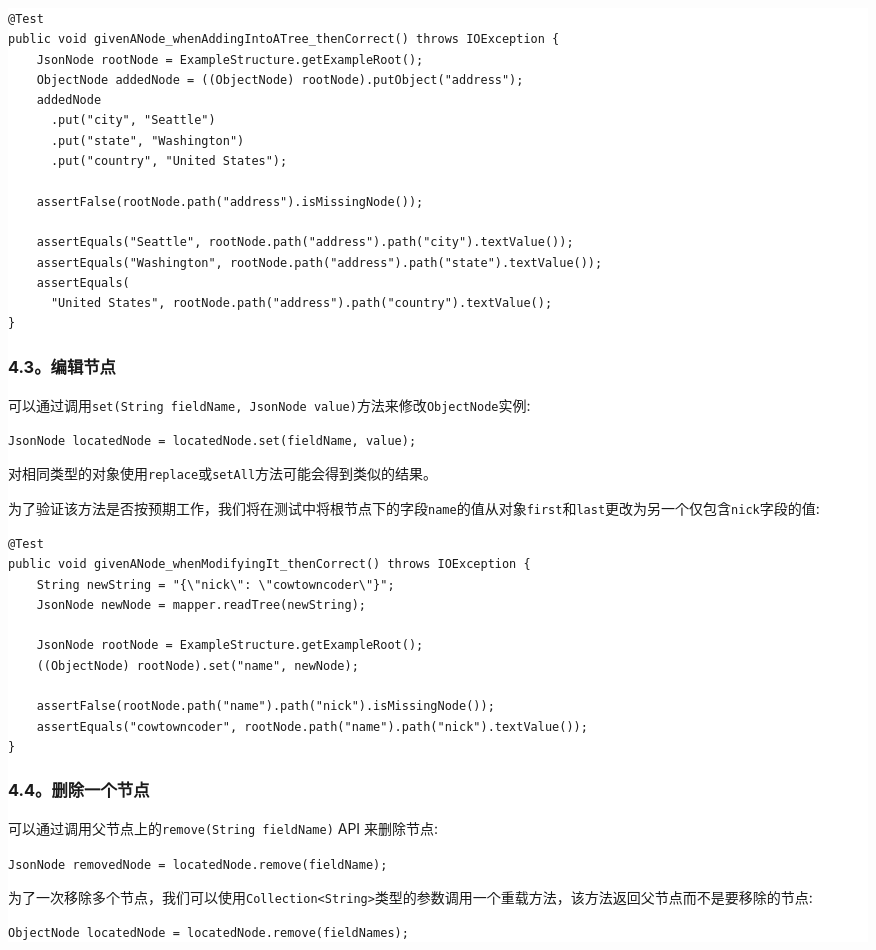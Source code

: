 ```
@Test
public void givenANode_whenAddingIntoATree_thenCorrect() throws IOException {
    JsonNode rootNode = ExampleStructure.getExampleRoot();
    ObjectNode addedNode = ((ObjectNode) rootNode).putObject("address");
    addedNode
      .put("city", "Seattle")
      .put("state", "Washington")
      .put("country", "United States");

    assertFalse(rootNode.path("address").isMissingNode());

    assertEquals("Seattle", rootNode.path("address").path("city").textValue());
    assertEquals("Washington", rootNode.path("address").path("state").textValue());
    assertEquals(
      "United States", rootNode.path("address").path("country").textValue();
}
```

### **4.3。编辑节点**

可以通过调用`set(String fieldName, JsonNode value)`方法来修改`ObjectNode`实例:

```
JsonNode locatedNode = locatedNode.set(fieldName, value);
```

对相同类型的对象使用`replace`或`setAll`方法可能会得到类似的结果。

为了验证该方法是否按预期工作，我们将在测试中将根节点下的字段`name`的值从对象`first`和`last`更改为另一个仅包含`nick`字段的值:

```
@Test
public void givenANode_whenModifyingIt_thenCorrect() throws IOException {
    String newString = "{\"nick\": \"cowtowncoder\"}";
    JsonNode newNode = mapper.readTree(newString);

    JsonNode rootNode = ExampleStructure.getExampleRoot();
    ((ObjectNode) rootNode).set("name", newNode);

    assertFalse(rootNode.path("name").path("nick").isMissingNode());
    assertEquals("cowtowncoder", rootNode.path("name").path("nick").textValue());
}
```

### 4.4。删除一个节点

可以通过调用父节点上的`remove(String fieldName)` API 来删除节点:

```
JsonNode removedNode = locatedNode.remove(fieldName);
```

为了一次移除多个节点，我们可以使用`Collection<String>`类型的参数调用一个重载方法，该方法返回父节点而不是要移除的节点:

```
ObjectNode locatedNode = locatedNode.remove(fieldNames);
```
